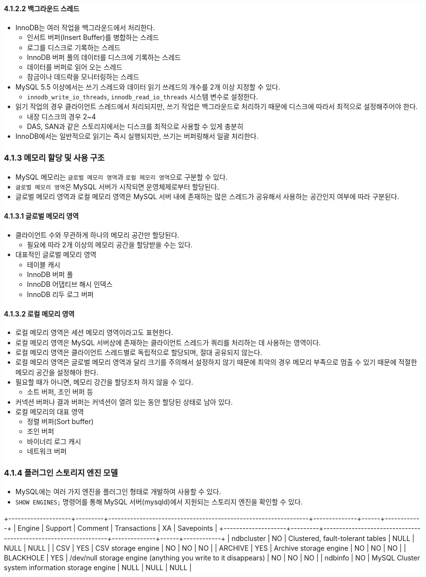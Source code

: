 #### 4.1.2.2 백그라운드 스레드

- InnoDB는 여러 작업을 백그라운드에서 처리한다.
  - 인서트 버퍼(Insert Buffer)를 병합하는 스레드
  - 로그를 디스크로 기록하는 스레드
  - InnoDB 버퍼 풀의 데이터를 디스크에 기록하는 스레드
  - 데이터를 버퍼로 읽어 오는 스레드
  - 잠금이나 데드락을 모니터링하는 스레드
- MySQL 5.5 이상에서는 쓰기 스레드와 데이터 읽기 쓰레드의 개수를 2개 이상 지정할 수 있다.
  - `innodb_write_io_threads`, `innodb_read_io_threads` 시스템 변수로 설정한다.
- 읽기 작업의 경우 클라이언트 스레드에서 처리되지만, 쓰기 작업은 백그라운드로 처리하기 때문에 디스크에 따라서 최적으로 설정해주어야 한다.
  - 내장 디스크의 경우 2~4
  - DAS, SAN과 같은 스토리지에서는 디스크를 최적으로 사용할 수 있게 충분히
- InnoDB에서는 일반적으로 읽기는 즉시 실행되지만, 쓰기는 버퍼링해서 일괄 처리한다.

### 4.1.3 메모리 할당 및 사용 구조

- MySQL 메모리는 `글로벌 메모리 영역`과 `로컬 메모리 영역`으로 구분할 수 있다.
- `글로벌 메모리 영역`은 MySQL 서버가 시작되면 운영체제로부터 할당된다.
- 글로벌 메모리 영역과 로컬 메모리 영역은 MySQL 서버 내에 존재하는 많은 스레드가 공유해서 사용하는 공간인지 여부에 따라 구분된다.

#### 4.1.3.1 글로벌 메모리 영역

- 클라이언트 수와 무관하게 하나의 메모리 공간만 할당된다.
  - 필요에 따라 2개 이상의 메모리 공간을 할당받을 수는 있다.
- 대표적인 글로벌 메모리 영역
  - 테이블 캐시
  - InnoDB 버퍼 풀
  - InnoDB 어댑티브 해시 인덱스
  - InnoDB 리두 로그 버퍼

#### 4.1.3.2 로컬 메모리 영역

- 로컬 메모리 영역은 세션 메모리 영역이라고도 표현한다.
- 로컬 메모리 영역은 MySQL 서버상에 존재하는 클라이언트 스레드가 쿼리를 처리하는 데 사용하는 영역이다.
- 로컬 메모리 영역은 클라이언트 스레드별로 독립적으로 할당되며, 절대 공유되지 않는다.
- 로컬 메모리 영역은 글로벌 메모리 영역과 달리 크기를 주의해서 설정하지 않기 때문에 최악의 경우 메모리 부족으로 멈출 수 있기 때문에 적절한 메모리 공간을 설정해야 한다.
- 필요할 때가 아니면, 메모리 강간을 할당조차 하지 않을 수 있다.
  - 소트 버퍼, 조인 버퍼 등
- 커넥션 버퍼나 결과 버퍼는 커넥션이 열려 있는 동안 할당된 상태로 남아 있다.
- 로컬 메모리의 대표 영역
  - 정렬 버퍼(Sort buffer)
  - 조인 버퍼
  - 바이너리 로그 캐시
  - 네트워크 버퍼

### 4.1.4 플러그인 스토리지 엔진 모델

- MySQL에는 여러 가지 엔진을 플러그인 형태로 개발하여 사용할 수 있다.
- `SHOW ENGINES;` 명령어를 통해 MySQL 서버(mysqld)에서 지원되는 스토리지 엔진을 확인할 수 있다.

+--------------------+---------+----------------------------------------------------------------+--------------+------+------------+
| Engine | Support | Comment | Transactions | XA | Savepoints |
+--------------------+---------+----------------------------------------------------------------+--------------+------+------------+
| ndbcluster | NO | Clustered, fault-tolerant tables | NULL | NULL | NULL |
| CSV | YES | CSV storage engine | NO | NO | NO |
| ARCHIVE | YES | Archive storage engine | NO | NO | NO |
| BLACKHOLE | YES | /dev/null storage engine (anything you write to it disappears) | NO | NO | NO |
| ndbinfo | NO | MySQL Cluster system information storage engine | NULL | NULL | NULL |